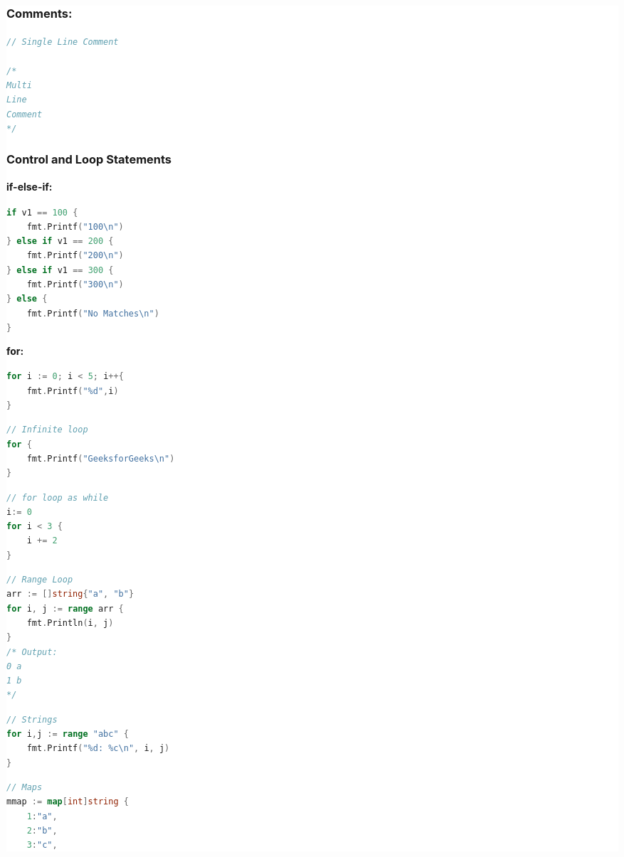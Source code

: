 ### Comments:
```go
// Single Line Comment

/*
Multi 
Line
Comment
*/
```

### Control and Loop Statements
**if-else-if:**
```go
if v1 == 100 {
    fmt.Printf("100\n")
} else if v1 == 200 {
    fmt.Printf("200\n")
} else if v1 == 300 {
    fmt.Printf("300\n")
} else {
    fmt.Printf("No Matches\n")
}
```
**for:**
```go
for i := 0; i < 5; i++{ 
    fmt.Printf("%d",i)   
}
```
```go
// Infinite loop 
for { 
    fmt.Printf("GeeksforGeeks\n")   
}
```
```go
// for loop as while
i:= 0 
for i < 3 { 
    i += 2 
}
```
```go
// Range Loop
arr := []string{"a", "b"}
for i, j := range arr { 
    fmt.Println(i, j)  
}
/* Output:
0 a
1 b
*/
```
```go
// Strings
for i,j := range "abc" {
    fmt.Printf("%d: %c\n", i, j)
}
```
```go
// Maps
mmap := map[int]string {
    1:"a",
    2:"b",
    3:"c",
```